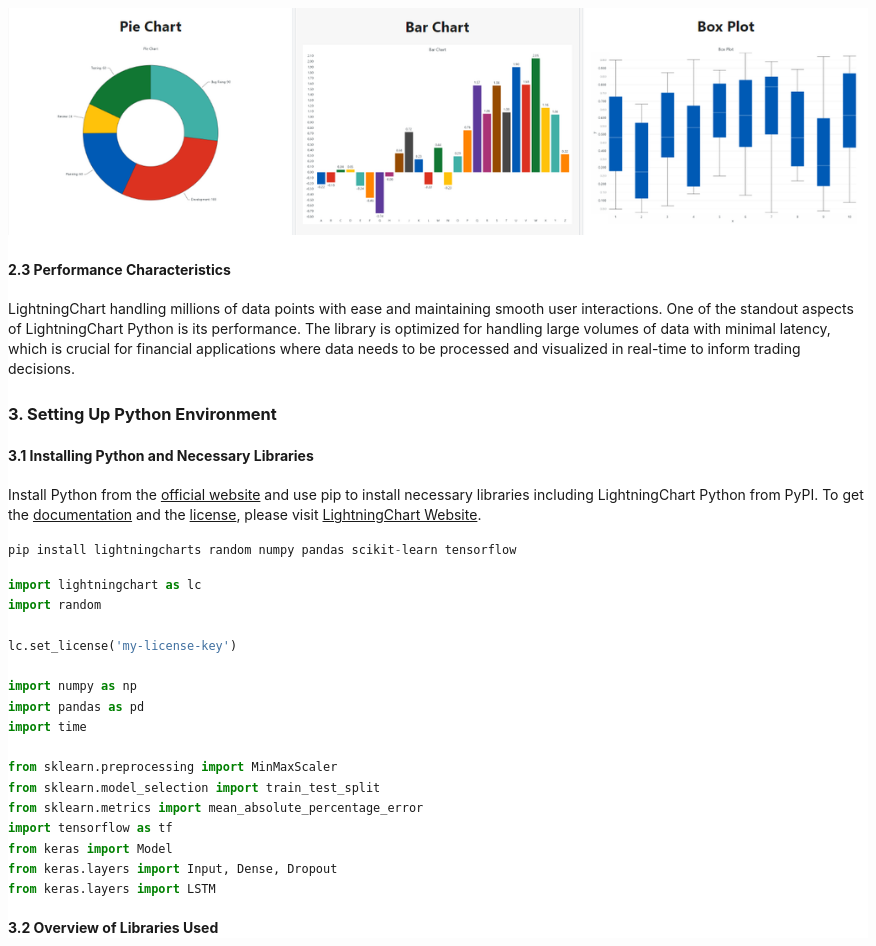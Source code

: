 ![LighteningChart](./images/charts.png)

#### 2.3 Performance Characteristics

LightningChart handling millions of data points with ease and maintaining smooth user interactions. One of the standout aspects of LightningChart Python is its performance. The library is optimized for handling large volumes of data with minimal latency, which is crucial for financial applications where data needs to be processed and visualized in real-time to inform trading decisions.

### 3. Setting Up Python Environment

#### 3.1 Installing Python and Necessary Libraries

Install Python from the [official website](https://www.python.org/downloads/) and use pip to install necessary libraries including LightningChart Python from PyPI. To get the [documentation](https://lightningchart.com/python-charts/docs/) and the [license](https://lightningchart.com/python-charts/), please visit [LightningChart Website](https://lightningchart.com/).

```python
pip install lightningcharts random numpy pandas scikit-learn tensorflow
```

```python
import lightningchart as lc
import random

lc.set_license('my-license-key')

import numpy as np
import pandas as pd
import time

from sklearn.preprocessing import MinMaxScaler
from sklearn.model_selection import train_test_split
from sklearn.metrics import mean_absolute_percentage_error
import tensorflow as tf
from keras import Model
from keras.layers import Input, Dense, Dropout
from keras.layers import LSTM
```

#### 3.2 Overview of Libraries Used

